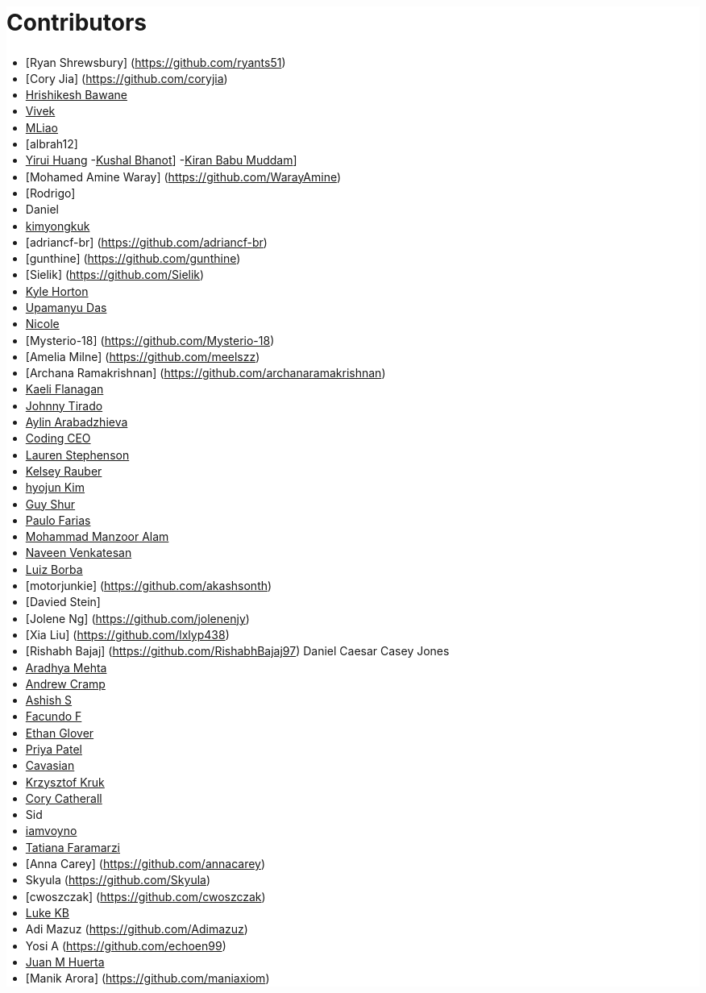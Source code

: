 # Contributors
- [Ryan Shrewsbury] (https://github.com/ryants51)
- [Cory Jia] (https://github.com/coryjia)
- [Hrishikesh Bawane](https://github.com/hrishibawane)
- [Vivek](https://github.com/vivek32ta)
- [MLiao](https://github.com/mancyliao)
- [albrah12]
- [Yirui Huang](https://github.com/yiruiHH)
-[Kushal Bhanot](https://github.com/KushalBhanot)]
-[Kiran Babu Muddam](https://github.com/kiranbabumuddam)]
- [Mohamed Amine Waray] (https://github.com/WarayAmine)
- [Rodrigo]
- Daniel
- [kimyongkuk](https://github.com/k0603156)
- [adriancf-br] (https://github.com/adriancf-br)
- [gunthine] (https://github.com/gunthine)
- [Sielik] (https://github.com/Sielik)
- [Kyle Horton](https://github.com/kylehorton33)
- [Upamanyu Das](https://github.com/tintindas)
- [Nicole](https://github.com/nicoleyyr)
- [Mysterio-18] (https://github.com/Mysterio-18)
- [Amelia Milne] (https://github.com/meelszz)
- [Archana Ramakrishnan] (https://github.com/archanaramakrishnan)
- [Kaeli Flanagan](https://github.com/kaelif)
- [Johnny Tirado](https://github.com/jclocks)
- [Aylin Arabadzhieva](https://github.com/aarabadjieva)
- [Coding CEO](https://github.com/coding-CEO)
- [Lauren Stephenson](https://github.com/CompSciLauren)
- [Kelsey Rauber](https://github.com/klcsteeler)
- [hyojun Kim](https://github.com/nandong1104)
- [Guy Shur](https://github.com/guyshur)
- [Paulo Farias](https://github.com/paulovgf)
- [Mohammad Manzoor Alam](https://github.com/mohammadmanzoor8972)
- [Naveen Venkatesan](https://github.com/naveenv92)
- [Luiz Borba](https://github.com/lborba)
- [motorjunkie] (https://github.com/akashsonth)
- [Davied Stein]
- [Jolene Ng] (https://github.com/jolenenjy)
- [Xia Liu] (https://github.com/lxlyp438)
- [Rishabh Bajaj] (https://github.com/RishabhBajaj97)
Daniel Caesar
Casey Jones
- [Aradhya Mehta](https://github.com/aradhya-mehta)
- [Andrew Cramp](https://github.com/AndrewCramp)
- [Ashish S](https://github.com/lazy-revolution)
- [Facundo F](https://github.com/facufontes)
- [Ethan Glover](https://github.com/eglove)
- [Priya Patel](https://github.com/PRXYA)
- [Cavasian](https://github.com/cavasian)
- [Krzysztof Kruk](https://github.com/krukkrz)
- [Cory Catherall](https://github.com/Tera15)
- Sid
- [iamvoyno](https://github.com/iamvoyno)
- [Tatiana Faramarzi](https://github.com/tfaramar)
- [Anna Carey] (https://github.com/annacarey)
- Skyula (https://github.com/Skyula)
- [cwoszczak] (https://github.com/cwoszczak)
- [Luke KB](https://github.com/Luke-kb)
- Adi Mazuz (https://github.com/Adimazuz)
- Yosi A (https://github.com/echoen99)
- [Juan M Huerta](https://github.com/JuanMHuerta)
- [Manik Arora] (https://github.com/maniaxiom)